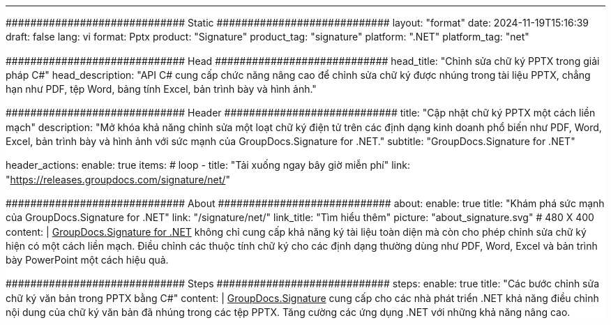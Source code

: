 



---
############################# Static ############################
layout: "format"
date:  2024-11-19T15:16:39
draft: false
lang: vi
format: Pptx
product: "Signature"
product_tag: "signature"
platform: ".NET"
platform_tag: "net"

############################# Head ############################
head_title: "Chỉnh sửa chữ ký PPTX trong giải pháp C#"
head_description: "API C# cung cấp chức năng nâng cao để chỉnh sửa chữ ký được nhúng trong tài liệu PPTX, chẳng hạn như PDF, tệp Word, bảng tính Excel, bản trình bày và hình ảnh."

############################# Header ############################
title: "Cập nhật chữ ký PPTX một cách liền mạch" 
description: "Mở khóa khả năng chỉnh sửa một loạt chữ ký điện tử trên các định dạng kinh doanh phổ biến như PDF, Word, Excel, bản trình bày và hình ảnh với sức mạnh của GroupDocs.Signature for .NET."
subtitle: "GroupDocs.Signature for .NET" 

header_actions:
  enable: true
  items:
    #  loop
    - title: "Tải xuống ngay bây giờ miễn phí"
      link: "https://releases.groupdocs.com/signature/net/"
      
############################# About ############################
about:
    enable: true
    title: "Khám phá sức mạnh của GroupDocs.Signature for .NET"
    link: "/signature/net/"
    link_title: "Tìm hiểu thêm"
    picture: "about_signature.svg" # 480 X 400
    content: |
       [GroupDocs.Signature for .NET](/signature/net/) không chỉ cung cấp khả năng ký tài liệu toàn diện mà còn cho phép chỉnh sửa chữ ký hiện có một cách liền mạch. Điều chỉnh các thuộc tính chữ ký cho các định dạng thường dùng như PDF, Word, Excel và bản trình bày PowerPoint một cách hiệu quả.

############################# Steps ############################
steps:
    enable: true
    title: "Các bước chỉnh sửa chữ ký văn bản trong PPTX bằng C#"
    content: |
      [GroupDocs.Signature](/signature/net/) cung cấp cho các nhà phát triển .NET khả năng điều chỉnh nội dung của chữ ký văn bản đã nhúng trong các tệp PPTX. Tăng cường các ứng dụng .NET với những khả năng nâng cao.
      